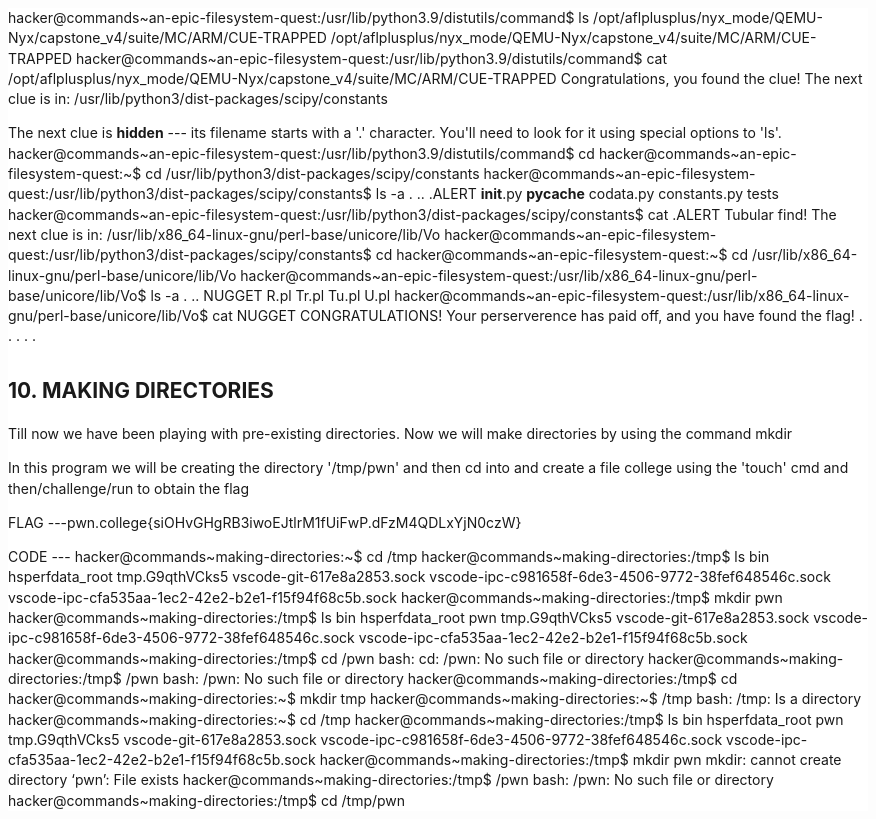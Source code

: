 hacker@commands~an-epic-filesystem-quest:/usr/lib/python3.9/distutils/command$ ls /opt/aflplusplus/nyx_mode/QEMU-Nyx/capstone_v4/suite/MC/ARM/CUE-TRAPPED
/opt/aflplusplus/nyx_mode/QEMU-Nyx/capstone_v4/suite/MC/ARM/CUE-TRAPPED
hacker@commands~an-epic-filesystem-quest:/usr/lib/python3.9/distutils/command$ cat /opt/aflplusplus/nyx_mode/QEMU-Nyx/capstone_v4/suite/MC/ARM/CUE-TRAPPED
Congratulations, you found the clue!
The next clue is in: /usr/lib/python3/dist-packages/scipy/constants

The next clue is **hidden** --- its filename starts with a '.' character. You'll need to look for it using special options to 'ls'.
hacker@commands~an-epic-filesystem-quest:/usr/lib/python3.9/distutils/command$ cd
hacker@commands~an-epic-filesystem-quest:~$ cd /usr/lib/python3/dist-packages/scipy/constants
hacker@commands~an-epic-filesystem-quest:/usr/lib/python3/dist-packages/scipy/constants$ ls -a
.  ..  .ALERT  __init__.py  __pycache__  codata.py  constants.py  tests
hacker@commands~an-epic-filesystem-quest:/usr/lib/python3/dist-packages/scipy/constants$ cat .ALERT
Tubular find!
The next clue is in: /usr/lib/x86_64-linux-gnu/perl-base/unicore/lib/Vo
hacker@commands~an-epic-filesystem-quest:/usr/lib/python3/dist-packages/scipy/constants$ cd
hacker@commands~an-epic-filesystem-quest:~$ cd /usr/lib/x86_64-linux-gnu/perl-base/unicore/lib/Vo
hacker@commands~an-epic-filesystem-quest:/usr/lib/x86_64-linux-gnu/perl-base/unicore/lib/Vo$ ls -a
.  ..  NUGGET  R.pl  Tr.pl  Tu.pl  U.pl
hacker@commands~an-epic-filesystem-quest:/usr/lib/x86_64-linux-gnu/perl-base/unicore/lib/Vo$ cat NUGGET
CONGRATULATIONS! Your perserverence has paid off, and you have found the flag!
.
.
.
.
.
## 10. MAKING DIRECTORIES

Till now we have been playing with pre-existing directories. Now we will make directories by using the command mkdir

In this program we will be creating the directory '/tmp/pwn' and then cd into and create a file college using the 'touch' cmd and then/challenge/run to obtain the flag

FLAG ---pwn.college{siOHvGHgRB3iwoEJtlrM1fUiFwP.dFzM4QDLxYjN0czW}

CODE  ---
hacker@commands~making-directories:~$ cd /tmp
hacker@commands~making-directories:/tmp$ ls
bin  hsperfdata_root  tmp.G9qthVCks5  vscode-git-617e8a2853.sock  vscode-ipc-c981658f-6de3-4506-9772-38fef648546c.sock  vscode-ipc-cfa535aa-1ec2-42e2-b2e1-f15f94f68c5b.sock
hacker@commands~making-directories:/tmp$ mkdir pwn
hacker@commands~making-directories:/tmp$ ls
bin  hsperfdata_root  pwn  tmp.G9qthVCks5  vscode-git-617e8a2853.sock  vscode-ipc-c981658f-6de3-4506-9772-38fef648546c.sock  vscode-ipc-cfa535aa-1ec2-42e2-b2e1-f15f94f68c5b.sock
hacker@commands~making-directories:/tmp$ cd /pwn
bash: cd: /pwn: No such file or directory
hacker@commands~making-directories:/tmp$ /pwn
bash: /pwn: No such file or directory
hacker@commands~making-directories:/tmp$ cd
hacker@commands~making-directories:~$ mkdir tmp
hacker@commands~making-directories:~$ /tmp
bash: /tmp: Is a directory
hacker@commands~making-directories:~$ cd /tmp
hacker@commands~making-directories:/tmp$ ls
bin  hsperfdata_root  pwn  tmp.G9qthVCks5  vscode-git-617e8a2853.sock  vscode-ipc-c981658f-6de3-4506-9772-38fef648546c.sock  vscode-ipc-cfa535aa-1ec2-42e2-b2e1-f15f94f68c5b.sock
hacker@commands~making-directories:/tmp$ mkdir pwn
mkdir: cannot create directory ‘pwn’: File exists
hacker@commands~making-directories:/tmp$ /pwn
bash: /pwn: No such file or directory
hacker@commands~making-directories:/tmp$ cd /tmp/pwn
